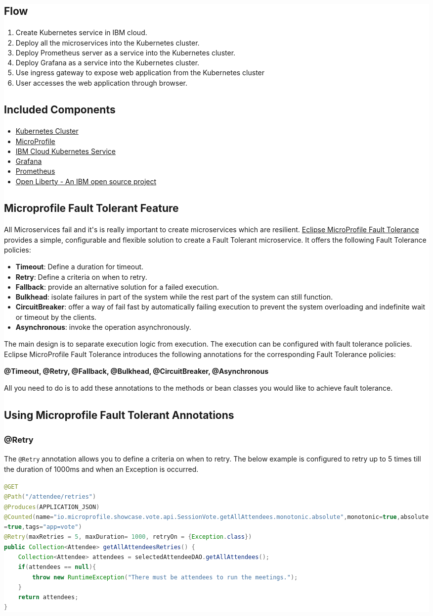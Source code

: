 ## Flow

1. Create Kubernetes service in IBM cloud.
1. Deploy all the microservices into the Kubernetes cluster.
1. Deploy Prometheus server as a service into the Kubernetes cluster.
1. Deploy Grafana as a service into the Kubernetes cluster.
1. Use ingress gateway to expose web application from the Kubernetes cluster
1. User accesses the web application through browser.

## Included Components
- [Kubernetes Cluster](https://cloud.ibm.com/docs/containers/cs_ov.html#cs_ov)
- [MicroProfile](https://microprofile.io/)
- [IBM Cloud Kubernetes Service](https://cloud.ibm.com/catalog?taxonomyNavigation=apps&category=containers)
- [Grafana](http://docs.grafana.org/guides/getting_started)
- [Prometheus](https://prometheus.io/)
- [Open Liberty - An IBM open source project](https://openliberty.io/)


## Microprofile Fault Tolerant Feature

All Microservices fail and it's is really important to create microservices which are resilient. [Eclipse MicroProfile Fault Tolerance](https://github.com/eclipse/microprofile-fault-tolerance) provides a simple, configurable and flexible solution to create a Fault Tolerant microservice. It offers the following Fault Tolerance policies:

* **Timeout**: Define a duration for timeout.
* **Retry**: Define a criteria on when to retry.
* **Fallback**: provide an alternative solution for a failed execution.
* **Bulkhead**: isolate failures in part of the system while the rest part of the system can still function.
* **CircuitBreaker**: offer a way of fail fast by automatically failing execution to prevent the system overloading and indefinite wait or timeout by the clients.
* **Asynchronous**: invoke the operation asynchronously.

The main design is to separate execution logic from execution. The execution can be configured with fault tolerance policies. Eclipse MicroProfile Fault Tolerance introduces the following annotations for the corresponding Fault Tolerance policies:

**@Timeout, @Retry, @Fallback, @Bulkhead, @CircuitBreaker, @Asynchronous**

All you need to do is to add these annotations to the methods or bean classes you would like to achieve fault tolerance.

## Using Microprofile Fault Tolerant Annotations

### @Retry
The `@Retry` annotation allows you to define a criteria on when to retry. The below example is configured to retry up to 5 times till the duration of 1000ms and when an Exception is occurred.

```java
@GET
@Path("/attendee/retries")
@Produces(APPLICATION_JSON)
@Counted(name="io.microprofile.showcase.vote.api.SessionVote.getAllAttendees.monotonic.absolute",monotonic=true,absolute=true,tags="app=vote")
@Retry(maxRetries = 5, maxDuration= 1000, retryOn = {Exception.class})
public Collection<Attendee> getAllAttendeesRetries() {
    Collection<Attendee> attendees = selectedAttendeeDAO.getAllAttendees();
    if(attendees == null){
        throw new RuntimeException("There must be attendees to run the meetings.");
    }
    return attendees;
}
```